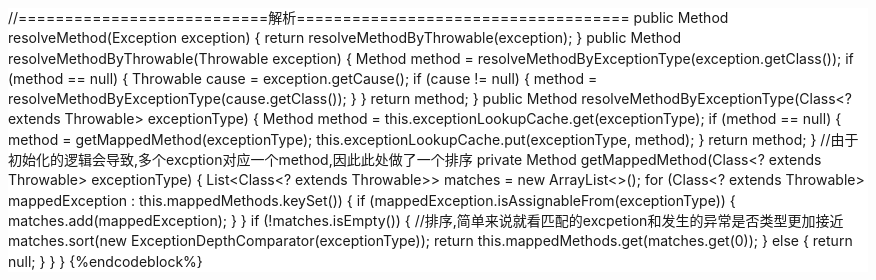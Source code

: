 //===========================解析====================================
public Method resolveMethod(Exception exception) {
        return resolveMethodByThrowable(exception);
    }
    public Method resolveMethodByThrowable(Throwable exception) {
            Method method = resolveMethodByExceptionType(exception.getClass());
            if (method == null) {
                Throwable cause = exception.getCause();
                if (cause != null) {
                    method = resolveMethodByExceptionType(cause.getClass());
                }
            }
            return method;
        }
        public Method resolveMethodByExceptionType(Class<? extends Throwable> exceptionType) {
                Method method = this.exceptionLookupCache.get(exceptionType);
                if (method == null) {
                    method = getMappedMethod(exceptionType);
                    this.exceptionLookupCache.put(exceptionType, method);
                }
                return method;
            }
            //由于初始化的逻辑会导致,多个excption对应一个method,因此此处做了一个排序
            private Method getMappedMethod(Class<? extends Throwable> exceptionType) {
                    List<Class<? extends Throwable>> matches = new ArrayList<>();
                    for (Class<? extends Throwable> mappedException : this.mappedMethods.keySet()) {
                        if (mappedException.isAssignableFrom(exceptionType)) {
                            matches.add(mappedException);
                        }
                    }
                    if (!matches.isEmpty()) {
                        //排序,简单来说就看匹配的excpetion和发生的异常是否类型更加接近
                        matches.sort(new ExceptionDepthComparator(exceptionType));
                        return this.mappedMethods.get(matches.get(0));
                    }
                    else {
                        return null;
                    }
                }
}
{%endcodeblock%}
